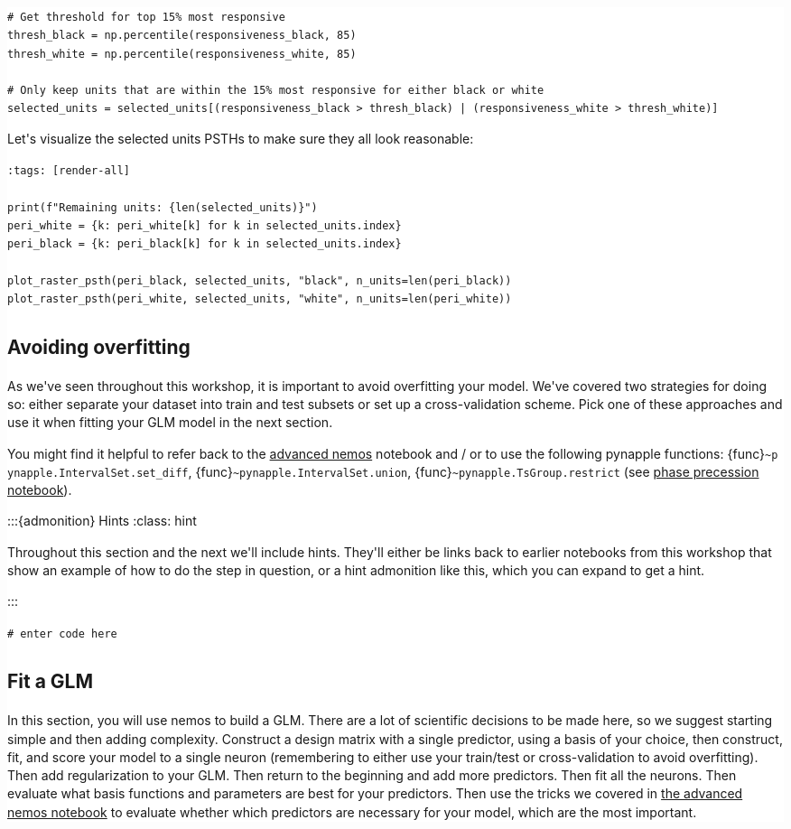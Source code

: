 ```{code-cell} ipython3
# Get threshold for top 15% most responsive
thresh_black = np.percentile(responsiveness_black, 85)
thresh_white = np.percentile(responsiveness_white, 85)

# Only keep units that are within the 15% most responsive for either black or white
selected_units = selected_units[(responsiveness_black > thresh_black) | (responsiveness_white > thresh_white)]
```


Let's visualize the selected units PSTHs to make sure they all look reasonable:


```{code-cell} ipython3
:tags: [render-all]

print(f"Remaining units: {len(selected_units)}")
peri_white = {k: peri_white[k] for k in selected_units.index}
peri_black = {k: peri_black[k] for k in selected_units.index}

plot_raster_psth(peri_black, selected_units, "black", n_units=len(peri_black))
plot_raster_psth(peri_white, selected_units, "white", n_units=len(peri_white))
```
## Avoiding overfitting


As we've seen throughout this workshop, it is important to avoid overfitting your model. We've covered two strategies for doing so: either separate your dataset into train and test subsets or set up a cross-validation scheme. Pick one of these approaches and use it when fitting your GLM model in the next section.

You might find it helpful to refer back to the [advanced nemos](sklearn-cv) notebook and / or to use the following pynapple functions: {func}`~pynapple.IntervalSet.set_diff`, {func}`~pynapple.IntervalSet.union`, {func}`~pynapple.TsGroup.restrict` (see [phase precession notebook](phase-precess-cv)).

:::{admonition} Hints
:class: hint

Throughout this section and the next we'll include hints. They'll either be links back to earlier notebooks from this workshop that show an example of how to do the step in question, or a hint admonition like this, which you can expand to get a hint.

:::


```{code-cell}
# enter code here
```

## Fit a GLM


In this section, you will use nemos to build a GLM. There are a lot of scientific decisions to be made here, so we suggest starting simple and then adding complexity. Construct a design matrix with a single predictor, using a basis of your choice, then construct, fit, and score your model to a single neuron (remembering to either use your train/test or cross-validation to avoid overfitting). Then add regularization to your GLM. Then return to the beginning and add more predictors. Then fit all the neurons. Then evaluate what basis functions and parameters are best for your predictors. Then use the tricks we covered in [the advanced nemos notebook](sklearn-feature-selection) to evaluate whether which predictors are necessary for your model, which are the most important.
